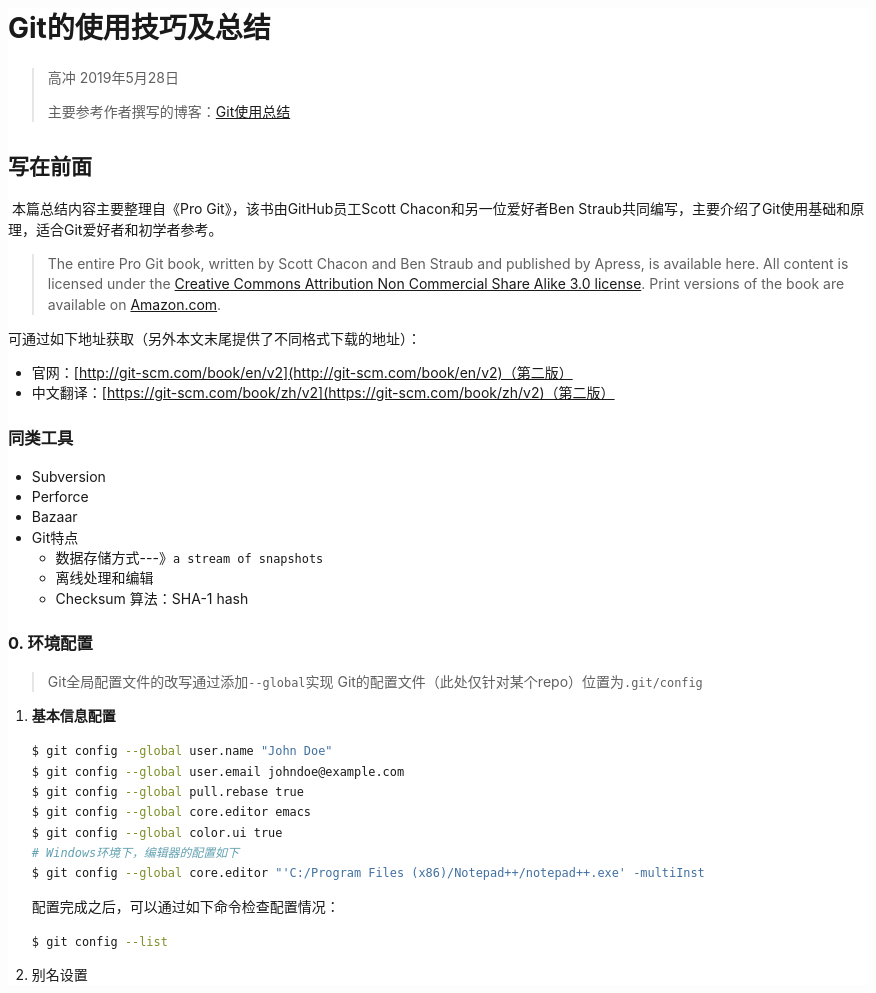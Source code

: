 # Git的使用技巧及总结

> 高冲 2019年5月28日
>
> 主要参考作者撰写的博客：[Git使用总结](http://blog.a-stack.com/2017/02/02/%E8%AF%BB%E4%B9%A6%E7%AC%94%E8%AE%B0-Pro-Git/)

## 写在前面

​	本篇总结内容主要整理自《Pro Git》，该书由GitHub员工Scott Chacon和另一位爱好者Ben Straub共同编写，主要介绍了Git使用基础和原理，适合Git爱好者和初学者参考。
> The entire Pro Git book, written by Scott Chacon and Ben Straub and published by Apress, is available here. All content is licensed under the [Creative Commons Attribution Non Commercial Share Alike 3.0 license](https://creativecommons.org/licenses/by-nc-sa/3.0/). Print versions of the book are available on [Amazon.com](http://www.amazon.com/Pro-Git-Scott-Chacon/dp/1484200772?ie=UTF8&camp=1789&creative=9325&creativeASIN=1430218339&linkCode=as2&tag=git-sfconservancy-20).

可通过如下地址获取（另外本文末尾提供了不同格式下载的地址）：

- 官网：[http://git-scm.com/book/en/v2](http://git-scm.com/book/en/v2)（第二版）
- 中文翻译：[https://git-scm.com/book/zh/v2](https://git-scm.com/book/zh/v2)（第二版）
  ​

### 同类工具
- Subversion 
- Perforce
- Bazaar
- Git特点
  - 数据存储方式---》`a stream of snapshots`
  - 离线处理和编辑
  - Checksum 算法：SHA-1 hash

### 0. 环境配置

> Git全局配置文件的改写通过添加`--global`实现
> Git的配置文件（此处仅针对某个repo）位置为`.git/config`

1. **基本信息配置**
   ```bash
   $ git config --global user.name "John Doe"
   $ git config --global user.email johndoe@example.com
   $ git config --global pull.rebase true
   $ git config --global core.editor emacs
   $ git config --global color.ui true
   # Windows环境下，编辑器的配置如下
   $ git config --global core.editor "'C:/Program Files (x86)/Notepad++/notepad++.exe' -multiInst
   ```
   配置完成之后，可以通过如下命令检查配置情况：
   ```bash
   $ git config --list
   ```
2. 别名设置
